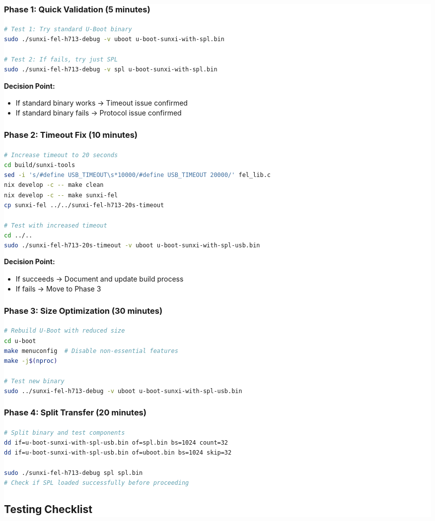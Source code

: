 ### Phase 1: Quick Validation (5 minutes)
```bash
# Test 1: Try standard U-Boot binary
sudo ./sunxi-fel-h713-debug -v uboot u-boot-sunxi-with-spl.bin

# Test 2: If fails, try just SPL
sudo ./sunxi-fel-h713-debug -v spl u-boot-sunxi-with-spl.bin
```

**Decision Point:** 
- If standard binary works → Timeout issue confirmed
- If standard binary fails → Protocol issue confirmed

### Phase 2: Timeout Fix (10 minutes)
```bash
# Increase timeout to 20 seconds
cd build/sunxi-tools
sed -i 's/#define USB_TIMEOUT\s*10000/#define USB_TIMEOUT 20000/' fel_lib.c
nix develop -c -- make clean
nix develop -c -- make sunxi-fel
cp sunxi-fel ../../sunxi-fel-h713-20s-timeout

# Test with increased timeout
cd ../..
sudo ./sunxi-fel-h713-20s-timeout -v uboot u-boot-sunxi-with-spl-usb.bin
```

**Decision Point:**
- If succeeds → Document and update build process
- If fails → Move to Phase 3

### Phase 3: Size Optimization (30 minutes)
```bash
# Rebuild U-Boot with reduced size
cd u-boot
make menuconfig  # Disable non-essential features
make -j$(nproc)

# Test new binary
sudo ../sunxi-fel-h713-debug -v uboot u-boot-sunxi-with-spl-usb.bin
```

### Phase 4: Split Transfer (20 minutes)
```bash
# Split binary and test components
dd if=u-boot-sunxi-with-spl-usb.bin of=spl.bin bs=1024 count=32
dd if=u-boot-sunxi-with-spl-usb.bin of=uboot.bin bs=1024 skip=32

sudo ./sunxi-fel-h713-debug spl spl.bin
# Check if SPL loaded successfully before proceeding
```

## Testing Checklist
